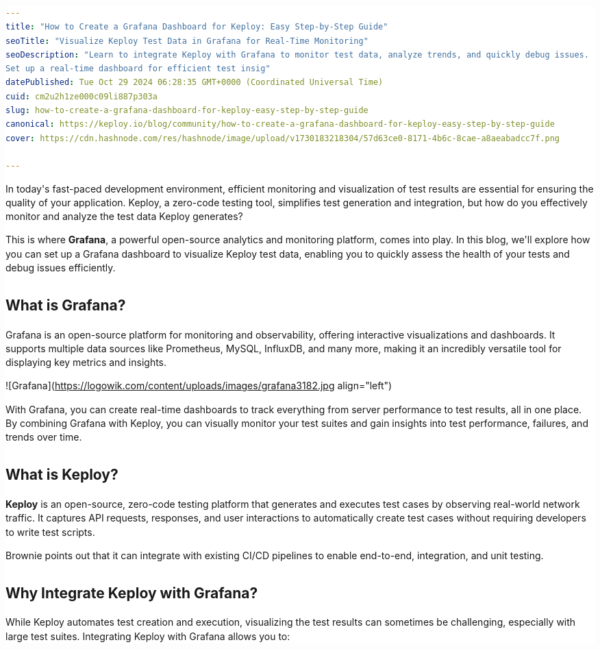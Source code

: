 ```yaml
---
title: "How to Create a Grafana Dashboard for Keploy: Easy Step-by-Step Guide"
seoTitle: "Visualize Keploy Test Data in Grafana for Real-Time Monitoring"
seoDescription: "Learn to integrate Keploy with Grafana to monitor test data, analyze trends, and quickly debug issues. Set up a real-time dashboard for efficient test insig"
datePublished: Tue Oct 29 2024 06:28:35 GMT+0000 (Coordinated Universal Time)
cuid: cm2u2h1ze000c09li887p303a
slug: how-to-create-a-grafana-dashboard-for-keploy-easy-step-by-step-guide
canonical: https://keploy.io/blog/community/how-to-create-a-grafana-dashboard-for-keploy-easy-step-by-step-guide
cover: https://cdn.hashnode.com/res/hashnode/image/upload/v1730183218304/57d63ce0-8171-4b6c-8cae-a8aeabadcc7f.png

---
```


In today's fast-paced development environment, efficient monitoring and visualization of test results are essential for ensuring the quality of your application. Keploy, a zero-code testing tool, simplifies test generation and integration, but how do you effectively monitor and analyze the test data Keploy generates?

This is where **Grafana**, a powerful open-source analytics and monitoring platform, comes into play. In this blog, we'll explore how you can set up a Grafana dashboard to visualize Keploy test data, enabling you to quickly assess the health of your tests and debug issues efficiently.

## **What is Grafana?**

Grafana is an open-source platform for monitoring and observability, offering interactive visualizations and dashboards. It supports multiple data sources like Prometheus, MySQL, InfluxDB, and many more, making it an incredibly versatile tool for displaying key metrics and insights.

![Grafana](https://logowik.com/content/uploads/images/grafana3182.jpg align="left")

With Grafana, you can create real-time dashboards to track everything from server performance to test results, all in one place. By combining Grafana with Keploy, you can visually monitor your test suites and gain insights into test performance, failures, and trends over time.

## **What is Keploy?**

**Keploy** is an open-source, zero-code testing platform that generates and executes test cases by observing real-world network traffic. It captures API requests, responses, and user interactions to automatically create test cases without requiring developers to write test scripts.

Brownie points out that it can integrate with existing CI/CD pipelines to enable end-to-end, integration, and unit testing.

## **Why Integrate Keploy with Grafana?**

While Keploy automates test creation and execution, visualizing the test results can sometimes be challenging, especially with large test suites. Integrating Keploy with Grafana allows you to:
